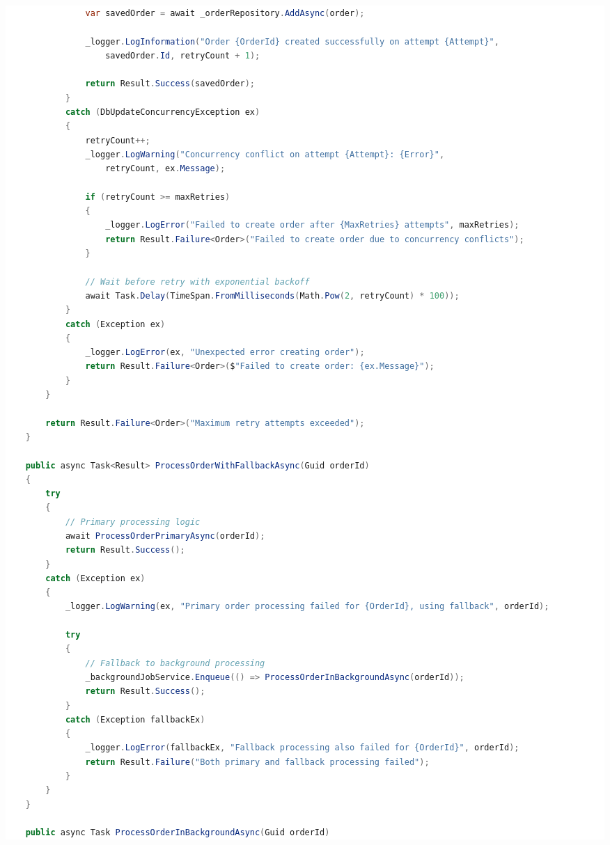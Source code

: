 ```csharp
                var savedOrder = await _orderRepository.AddAsync(order);

                _logger.LogInformation("Order {OrderId} created successfully on attempt {Attempt}",
                    savedOrder.Id, retryCount + 1);

                return Result.Success(savedOrder);
            }
            catch (DbUpdateConcurrencyException ex)
            {
                retryCount++;
                _logger.LogWarning("Concurrency conflict on attempt {Attempt}: {Error}",
                    retryCount, ex.Message);

                if (retryCount >= maxRetries)
                {
                    _logger.LogError("Failed to create order after {MaxRetries} attempts", maxRetries);
                    return Result.Failure<Order>("Failed to create order due to concurrency conflicts");
                }

                // Wait before retry with exponential backoff
                await Task.Delay(TimeSpan.FromMilliseconds(Math.Pow(2, retryCount) * 100));
            }
            catch (Exception ex)
            {
                _logger.LogError(ex, "Unexpected error creating order");
                return Result.Failure<Order>($"Failed to create order: {ex.Message}");
            }
        }

        return Result.Failure<Order>("Maximum retry attempts exceeded");
    }

    public async Task<Result> ProcessOrderWithFallbackAsync(Guid orderId)
    {
        try
        {
            // Primary processing logic
            await ProcessOrderPrimaryAsync(orderId);
            return Result.Success();
        }
        catch (Exception ex)
        {
            _logger.LogWarning(ex, "Primary order processing failed for {OrderId}, using fallback", orderId);

            try
            {
                // Fallback to background processing
                _backgroundJobService.Enqueue(() => ProcessOrderInBackgroundAsync(orderId));
                return Result.Success();
            }
            catch (Exception fallbackEx)
            {
                _logger.LogError(fallbackEx, "Fallback processing also failed for {OrderId}", orderId);
                return Result.Failure("Both primary and fallback processing failed");
            }
        }
    }

    public async Task ProcessOrderInBackgroundAsync(Guid orderId)
```